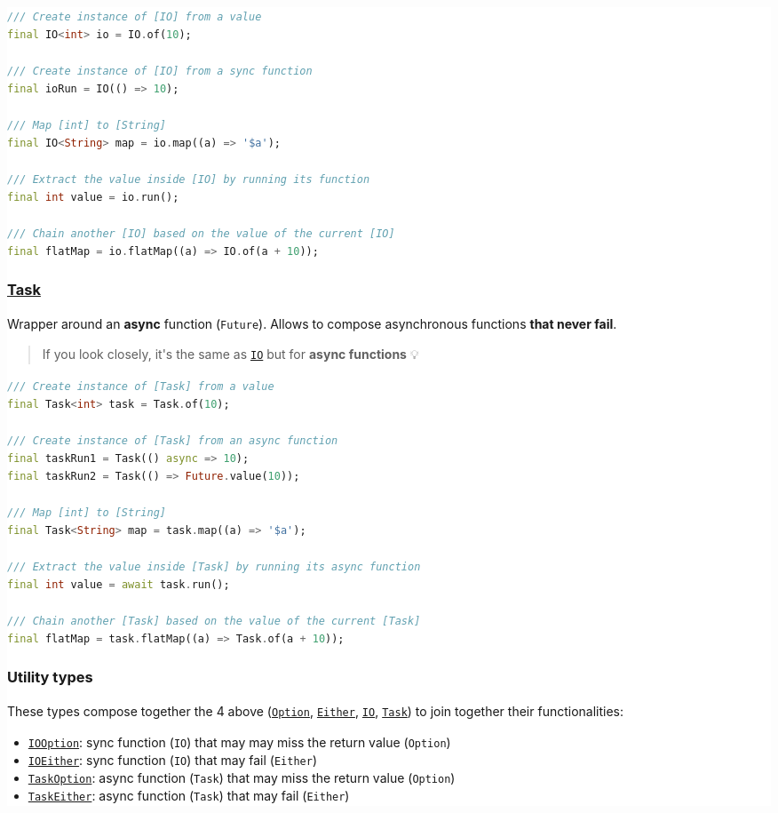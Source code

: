 ```dart
/// Create instance of [IO] from a value
final IO<int> io = IO.of(10);

/// Create instance of [IO] from a sync function
final ioRun = IO(() => 10);

/// Map [int] to [String]
final IO<String> map = io.map((a) => '$a');

/// Extract the value inside [IO] by running its function
final int value = io.run();

/// Chain another [IO] based on the value of the current [IO]
final flatMap = io.flatMap((a) => IO.of(a + 10));
```

### [Task](/packages/fpdart/lib/src/task.dart)
Wrapper around an **async** function (`Future`). Allows to compose asynchronous functions **that never fail**.

> If you look closely, it's the same as [`IO`](#io) but for **async functions** 💡

```dart
/// Create instance of [Task] from a value
final Task<int> task = Task.of(10);

/// Create instance of [Task] from an async function
final taskRun1 = Task(() async => 10);
final taskRun2 = Task(() => Future.value(10));

/// Map [int] to [String]
final Task<String> map = task.map((a) => '$a');

/// Extract the value inside [Task] by running its async function
final int value = await task.run();

/// Chain another [Task] based on the value of the current [Task]
final flatMap = task.flatMap((a) => Task.of(a + 10));
```

### Utility types
These types compose together the 4 above ([`Option`](#option), [`Either`](#either), [`IO`](#io), [`Task`](#task)) to join together their functionalities:
- [`IOOption`](/packages/fpdart/lib/src/io_option.dart): sync function (`IO`) that may may miss the return value (`Option`)
- [`IOEither`](/packages/fpdart/lib/src/io_either.dart): sync function (`IO`) that may fail (`Either`)
- [`TaskOption`](/packages/fpdart/lib/src/task_option.dart): async function (`Task`) that may miss the return value (`Option`)
- [`TaskEither`](/packages/fpdart/lib/src/task_either.dart): async function (`Task`) that may fail (`Either`)
